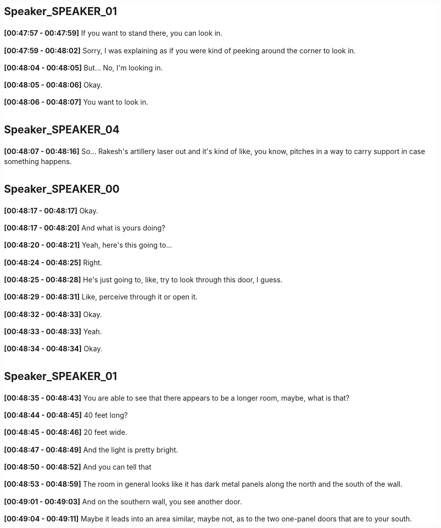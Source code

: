 ## Speaker_SPEAKER_01

**[00:47:57 - 00:47:59]** If you want to stand there, you can look in.

**[00:47:59 - 00:48:02]** Sorry, I was explaining as if you were kind of peeking around the corner to look in.

**[00:48:04 - 00:48:05]** But... No, I'm looking in.

**[00:48:05 - 00:48:06]** Okay.

**[00:48:06 - 00:48:07]** You want to look in.


## Speaker_SPEAKER_04

**[00:48:07 - 00:48:16]** So... Rakesh's artillery laser out and it's kind of like, you know, pitches in a way to carry support in case something happens.


## Speaker_SPEAKER_00

**[00:48:17 - 00:48:17]** Okay.

**[00:48:17 - 00:48:20]** And what is yours doing?

**[00:48:20 - 00:48:21]** Yeah, here's this going to...

**[00:48:24 - 00:48:25]** Right.

**[00:48:25 - 00:48:28]** He's just going to, like, try to look through this door, I guess.

**[00:48:29 - 00:48:31]** Like, perceive through it or open it.

**[00:48:32 - 00:48:33]** Okay.

**[00:48:33 - 00:48:33]** Yeah.

**[00:48:34 - 00:48:34]** Okay.


## Speaker_SPEAKER_01

**[00:48:35 - 00:48:43]** You are able to see that there appears to be a longer room, maybe, what is that?

**[00:48:44 - 00:48:45]** 40 feet long?

**[00:48:45 - 00:48:46]** 20 feet wide.

**[00:48:47 - 00:48:49]** And the light is pretty bright.

**[00:48:50 - 00:48:52]** And you can tell that

**[00:48:53 - 00:48:59]** The room in general looks like it has dark metal panels along the north and the south of the wall.

**[00:49:01 - 00:49:03]** And on the southern wall, you see another door.

**[00:49:04 - 00:49:11]** Maybe it leads into an area similar, maybe not, as to the two one-panel doors that are to your south.
